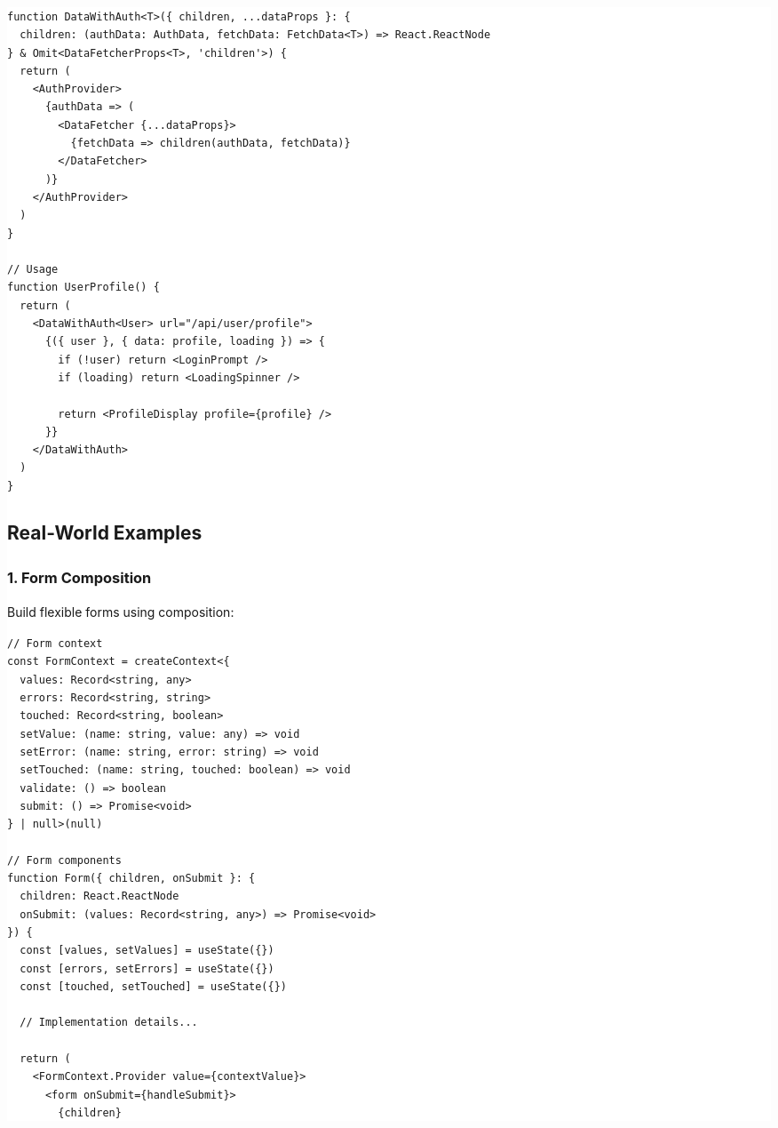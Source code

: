 ```tsx
function DataWithAuth<T>({ children, ...dataProps }: {
  children: (authData: AuthData, fetchData: FetchData<T>) => React.ReactNode
} & Omit<DataFetcherProps<T>, 'children'>) {
  return (
    <AuthProvider>
      {authData => (
        <DataFetcher {...dataProps}>
          {fetchData => children(authData, fetchData)}
        </DataFetcher>
      )}
    </AuthProvider>
  )
}

// Usage
function UserProfile() {
  return (
    <DataWithAuth<User> url="/api/user/profile">
      {({ user }, { data: profile, loading }) => {
        if (!user) return <LoginPrompt />
        if (loading) return <LoadingSpinner />
        
        return <ProfileDisplay profile={profile} />
      }}
    </DataWithAuth>
  )
}
```


## Real-World Examples

### 1. Form Composition

Build flexible forms using composition:

```tsx
// Form context
const FormContext = createContext<{
  values: Record<string, any>
  errors: Record<string, string>
  touched: Record<string, boolean>
  setValue: (name: string, value: any) => void
  setError: (name: string, error: string) => void
  setTouched: (name: string, touched: boolean) => void
  validate: () => boolean
  submit: () => Promise<void>
} | null>(null)

// Form components
function Form({ children, onSubmit }: {
  children: React.ReactNode
  onSubmit: (values: Record<string, any>) => Promise<void>
}) {
  const [values, setValues] = useState({})
  const [errors, setErrors] = useState({})
  const [touched, setTouched] = useState({})
  
  // Implementation details...
  
  return (
    <FormContext.Provider value={contextValue}>
      <form onSubmit={handleSubmit}>
        {children}
```